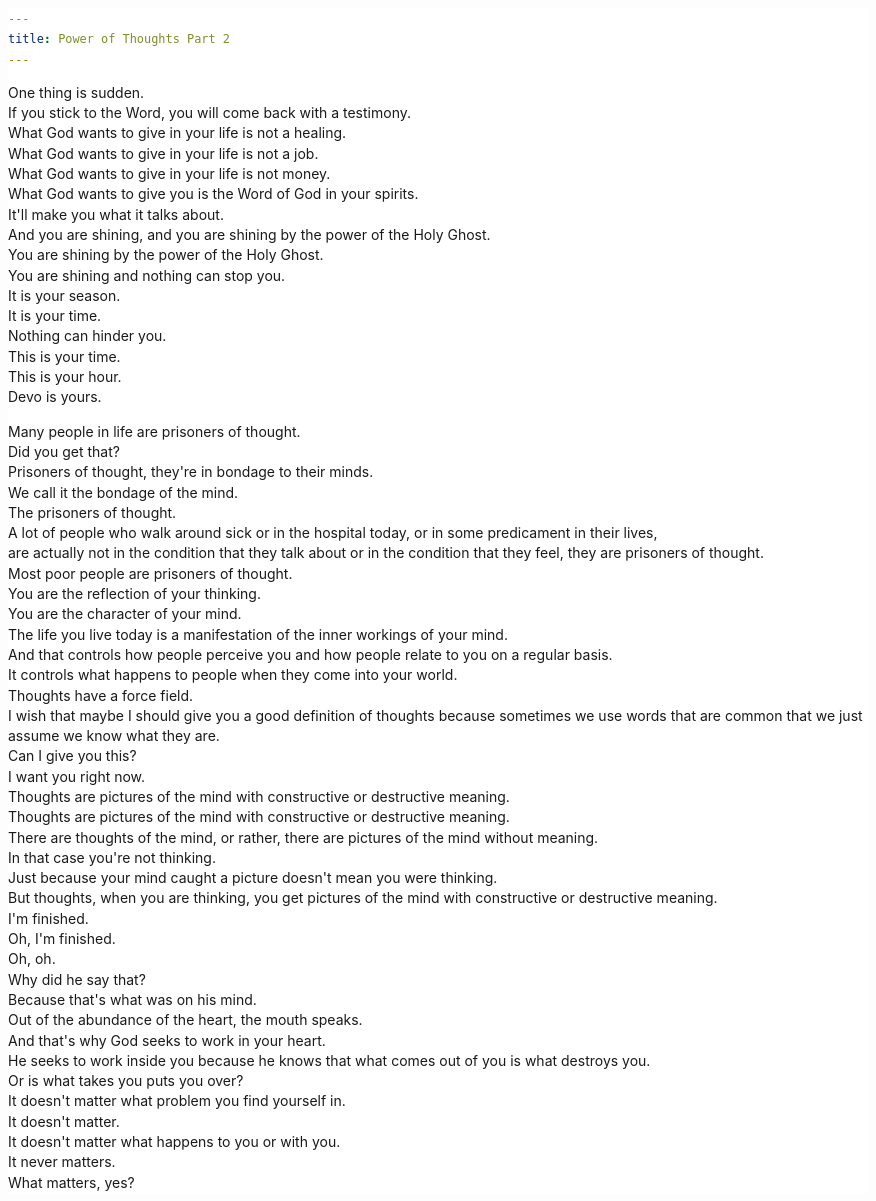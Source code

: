 ```yaml
---
title: Power of Thoughts Part 2
---
```

 One thing is sudden.  
If you stick to the Word, you will come back with a testimony.  
What God wants to give in your life is not a healing.  
What God wants to give in your life is not a job.  
What God wants to give in your life is not money.  
What God wants to give you is the Word of God in your spirits.  
It'll make you what it talks about.  
 And you are shining, and you are shining by the power of the Holy Ghost.  
You are shining by the power of the Holy Ghost.  
You are shining and nothing can stop you.  
It is your season.  
It is your time.  
Nothing can hinder you.  
This is your time.  
This is your hour.  
Devo is yours.  


  
 Many people in life are prisoners of thought.  
Did you get that?  
Prisoners of thought, they're in bondage to their minds.  
We call it the bondage of the mind.  
The prisoners of thought.  
A lot of people who walk around sick or in the hospital today, or in some predicament in their lives,  
 are actually not in the condition that they talk about or in the condition that they feel, they are prisoners of thought.  
Most poor people are prisoners of thought.  
You are the reflection of your thinking.  
You are the character of your mind.  
 The life you live today is a manifestation of the inner workings of your mind.  
And that controls how people perceive you and how people relate to you on a regular basis.  
It controls what happens to people when they come into your world.  
 Thoughts have a force field.  
I wish that maybe I should give you a good definition of thoughts because sometimes we use words that are common that we just assume we know what they are.  
 Can I give you this?  
I want you right now.  
Thoughts are pictures of the mind with constructive or destructive meaning.  
Thoughts are pictures of the mind with constructive or destructive meaning.  
 There are thoughts of the mind, or rather, there are pictures of the mind without meaning.  
In that case you're not thinking.  
Just because your mind caught a picture doesn't mean you were thinking.  
But thoughts, when you are thinking, you get pictures of the mind with constructive or destructive meaning.  
 I'm finished.  
Oh, I'm finished.  
Oh, oh.  
Why did he say that?  
Because that's what was on his mind.  
Out of the abundance of the heart, the mouth speaks.  
And that's why God seeks to work in your heart.  
He seeks to work inside you because he knows that what comes out of you is what destroys you.  
 Or is what takes you puts you over?  
It doesn't matter what problem you find yourself in.  
It doesn't matter.  
It doesn't matter what happens to you or with you.  
It never matters.  
What matters, yes?  